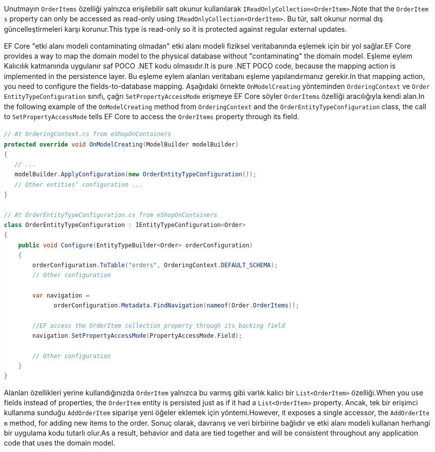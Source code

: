 <span data-ttu-id="2f03b-131">Unutmayın `OrderItems` özelliği yalnızca erişilebilir salt okunur kullanılarak `IReadOnlyCollection<OrderItem>`.</span><span class="sxs-lookup"><span data-stu-id="2f03b-131">Note that the `OrderItems` property can only be accessed as read-only using `IReadOnlyCollection<OrderItem>`.</span></span> <span data-ttu-id="2f03b-132">Bu tür, salt okunur normal dış güncelleştirmeleri karşı korunur.</span><span class="sxs-lookup"><span data-stu-id="2f03b-132">This type is read-only so it is protected against regular external updates.</span></span> 

<span data-ttu-id="2f03b-133">EF Core "etki alanı modeli contaminating olmadan" etki alanı modeli fiziksel veritabanında eşlemek için bir yol sağlar.</span><span class="sxs-lookup"><span data-stu-id="2f03b-133">EF Core provides a way to map the domain model to the physical database without "contaminating" the domain model.</span></span> <span data-ttu-id="2f03b-134">Eşleme eylem Kalıcılık katmanında uygulanır saf POCO .NET kodu olmasıdır.</span><span class="sxs-lookup"><span data-stu-id="2f03b-134">It is pure .NET POCO code, because the mapping action is implemented in the persistence layer.</span></span> <span data-ttu-id="2f03b-135">Bu eşleme eylem alanları veritabanı eşleme yapılandırmanız gerekir.</span><span class="sxs-lookup"><span data-stu-id="2f03b-135">In that mapping action, you need to configure the fields-to-database mapping.</span></span> <span data-ttu-id="2f03b-136">Aşağıdaki örnekte `OnModelCreating` yönteminden `OrderingContext` ve `OrderEntityTypeConfiguration` sınıfı, çağrı `SetPropertyAccessMode` erişmeye EF Core söyler `OrderItems` özelliği aracılığıyla kendi alan.</span><span class="sxs-lookup"><span data-stu-id="2f03b-136">In the following example of the `OnModelCreating` method from `OrderingContext` and the `OrderEntityTypeConfiguration` class, the call to `SetPropertyAccessMode` tells EF Core to access the `OrderItems` property through its field.</span></span>

```csharp
// At OrderingContext.cs from eShopOnContainers
protected override void OnModelCreating(ModelBuilder modelBuilder)
{
   // ...
   modelBuilder.ApplyConfiguration(new OrderEntityTypeConfiguration());
   // Other entities’ configuration ...
}

// At OrderEntityTypeConfiguration.cs from eShopOnContainers
class OrderEntityTypeConfiguration : IEntityTypeConfiguration<Order>
{
    public void Configure(EntityTypeBuilder<Order> orderConfiguration)
    {
        orderConfiguration.ToTable("orders", OrderingContext.DEFAULT_SCHEMA);
        // Other configuration

        var navigation = 
              orderConfiguration.Metadata.FindNavigation(nameof(Order.OrderItems));

        //EF access the OrderItem collection property through its backing field
        navigation.SetPropertyAccessMode(PropertyAccessMode.Field);

        // Other configuration
    }
}
```

<span data-ttu-id="2f03b-137">Alanları özellikleri yerine kullandığınızda `OrderItem` yalnızca bu varmış gibi varlık kalıcı bir `List<OrderItem>` özelliği.</span><span class="sxs-lookup"><span data-stu-id="2f03b-137">When you use fields instead of properties, the `OrderItem` entity is persisted just as if it had a `List<OrderItem>` property.</span></span> <span data-ttu-id="2f03b-138">Ancak, tek bir erişimci kullanıma sunduğu `AddOrderItem` siparişe yeni öğeler eklemek için yöntemi.</span><span class="sxs-lookup"><span data-stu-id="2f03b-138">However, it exposes a single accessor, the `AddOrderItem` method, for adding new items to the order.</span></span> <span data-ttu-id="2f03b-139">Sonuç olarak, davranış ve veri birbirine bağlıdır ve etki alanı modeli kullanan herhangi bir uygulama kodu tutarlı olur.</span><span class="sxs-lookup"><span data-stu-id="2f03b-139">As a result, behavior and data are tied together and will be consistent throughout any application code that uses the domain model.</span></span>
